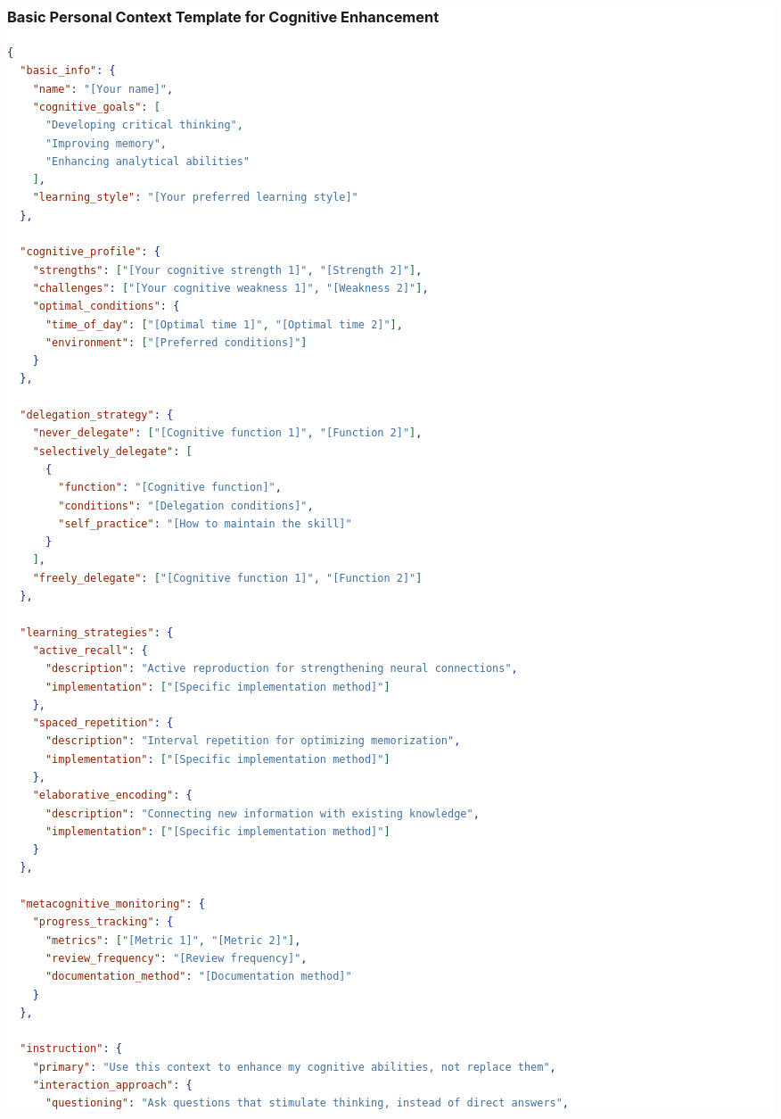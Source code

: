 ### Basic Personal Context Template for Cognitive Enhancement

```json
{
  "basic_info": {
    "name": "[Your name]",
    "cognitive_goals": [
      "Developing critical thinking",
      "Improving memory",
      "Enhancing analytical abilities"
    ],
    "learning_style": "[Your preferred learning style]"
  },
  
  "cognitive_profile": {
    "strengths": ["[Your cognitive strength 1]", "[Strength 2]"],
    "challenges": ["[Your cognitive weakness 1]", "[Weakness 2]"],
    "optimal_conditions": {
      "time_of_day": ["[Optimal time 1]", "[Optimal time 2]"],
      "environment": ["[Preferred conditions]"]
    }
  },
  
  "delegation_strategy": {
    "never_delegate": ["[Cognitive function 1]", "[Function 2]"],
    "selectively_delegate": [
      {
        "function": "[Cognitive function]",
        "conditions": "[Delegation conditions]",
        "self_practice": "[How to maintain the skill]"
      }
    ],
    "freely_delegate": ["[Cognitive function 1]", "[Function 2]"]
  },
  
  "learning_strategies": {
    "active_recall": {
      "description": "Active reproduction for strengthening neural connections",
      "implementation": ["[Specific implementation method]"]
    },
    "spaced_repetition": {
      "description": "Interval repetition for optimizing memorization",
      "implementation": ["[Specific implementation method]"]
    },
    "elaborative_encoding": {
      "description": "Connecting new information with existing knowledge",
      "implementation": ["[Specific implementation method]"]
    }
  },
  
  "metacognitive_monitoring": {
    "progress_tracking": {
      "metrics": ["[Metric 1]", "[Metric 2]"],
      "review_frequency": "[Review frequency]",
      "documentation_method": "[Documentation method]"
    }
  },
  
  "instruction": {
    "primary": "Use this context to enhance my cognitive abilities, not replace them",
    "interaction_approach": {
      "questioning": "Ask questions that stimulate thinking, instead of direct answers",
```